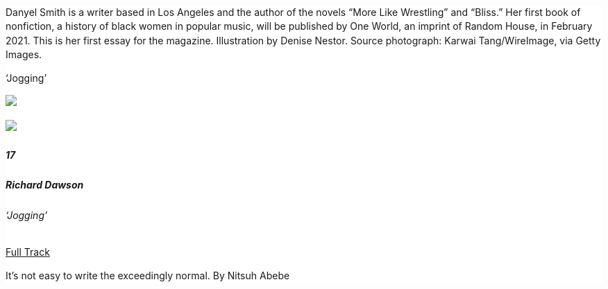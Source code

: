 <div class="g-slide__content-credits">

Danyel Smith is a writer based in Los Angeles and the author of the
novels “More Like Wrestling” and “Bliss.” Her first book of nonfiction,
a history of black women in popular music, will be published by One
World, an imprint of Random House, in February 2021. This is her first
essay for the magazine. Illustration by Denise Nestor. Source
photograph: Karwai Tang/WireImage, via Getty
Images.

</div>

</div>

</div>

<div class="g-next">

‘Jogging’

</div>

</div>

<div id="richarddawson" class="g-slide swiper-slide g-text-split g-text-left" data-accentcolor="#F9B9C6" data-hash="richarddawson">

<div class="g-slide__header">

<div class="g-slide__header-cover">

<div class="g-slide__header-media">

<div class="g-asset_inner">

![](https://static01.graylady3jvrrxbe.onion/packages/flash/multimedia/ICONS/transparent.png)

![](https://static01.graylady3jvrrxbe.onion/images/2020/03/15/magazine/15mag-illustration-05/15mag-illustration-05-master675-v2.jpg)

</div>

</div>

<div class="g-slide__header-meta">

##### 17

##### Richard Dawson

###### ‘Jogging’

[<span></span> Full
Track](https://open.spotify.com/track/3TYTZkdgqwkNIA94nKGt1B?si=NHCtjvYDRp6OOddx1ew7VA)

</div>

<div class="g-slide__header-summary">

It’s not easy to write the exceedingly normal. <span class="g-cta">By
Nitsuh Abebe</span>
